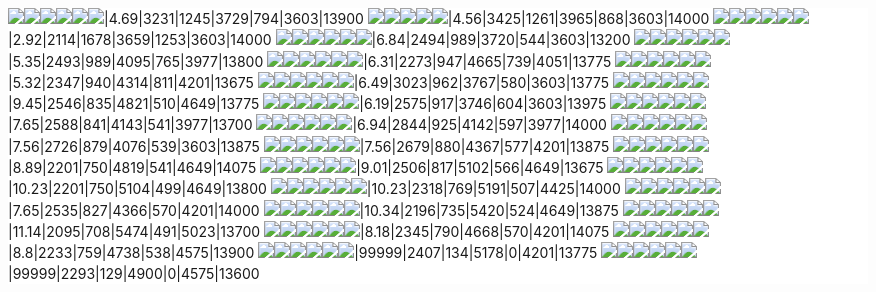![](/item/6696.png)![](/item/6672.png)![](/item/3036.png)![](/item/6333.png)![](/item/1001.png)![](/item/1038.png)|4.69|3231|1245|3729|794|3603|13900
![](/item/3074.png)![](/item/6672.png)![](/item/6694.png)![](/item/3142.png)![](/item/1038.png)|4.56|3425|1261|3965|868|3603|14000
![](/item/6696.png)![](/item/6672.png)![](/item/3115.png)![](/item/3124.png)![](/item/1001.png)![](/item/1038.png)|2.92|2114|1678|3659|1253|3603|14000
![](/item/6696.png)![](/item/6672.png)![](/item/6693.png)![](/item/6695.png)![](/item/1001.png)![](/item/1038.png)|6.84|2494|989|3720|544|3603|13200
![](/item/6672.png)![](/item/6675.png)![](/item/6609.png)![](/item/6696.png)![](/item/1001.png)![](/item/1038.png)|5.35|2493|989|4095|765|3977|13800
![](/item/6696.png)![](/item/6672.png)![](/item/6630.png)![](/item/3074.png)![](/item/1001.png)![](/item/1037.png)|6.31|2273|947|4665|739|4051|13775
![](/item/6696.png)![](/item/6672.png)![](/item/3071.png)![](/item/6675.png)![](/item/1001.png)![](/item/1037.png)|5.32|2347|940|4314|811|4201|13675
![](/item/6696.png)![](/item/6693.png)![](/item/6694.png)![](/item/6675.png)![](/item/1001.png)![](/item/1037.png)|6.49|3023|962|3767|580|3603|13775
![](/item/6696.png)![](/item/6632.png)![](/item/6694.png)![](/item/3071.png)![](/item/1001.png)![](/item/1037.png)|9.45|2546|835|4821|510|4649|13775
![](/item/6696.png)![](/item/6675.png)![](/item/3115.png)![](/item/6694.png)![](/item/1001.png)![](/item/1037.png)|6.19|2575|917|3746|604|3603|13975
![](/item/6696.png)![](/item/3508.png)![](/item/6609.png)![](/item/6675.png)![](/item/1001.png)![](/item/1038.png)|7.65|2588|841|4143|541|3977|13700
![](/item/6696.png)![](/item/6675.png)![](/item/6609.png)![](/item/6694.png)![](/item/1001.png)![](/item/1038.png)|6.94|2844|925|4142|597|3977|14000
![](/item/6696.png)![](/item/3508.png)![](/item/3074.png)![](/item/6675.png)![](/item/1001.png)![](/item/1037.png)|7.56|2726|879|4076|539|3603|13875
![](/item/3071.png)![](/item/6696.png)![](/item/6694.png)![](/item/6675.png)![](/item/1001.png)![](/item/1037.png)|7.56|2679|880|4367|577|4201|13875
![](/item/3071.png)![](/item/6696.png)![](/item/3161.png)![](/item/6675.png)![](/item/1001.png)![](/item/1037.png)|8.89|2201|750|4819|541|4649|14075
![](/item/3071.png)![](/item/6696.png)![](/item/6694.png)![](/item/6630.png)![](/item/1001.png)![](/item/1037.png)|9.01|2506|817|5102|566|4649|13675
![](/item/6696.png)![](/item/6630.png)![](/item/3071.png)![](/item/3508.png)![](/item/1001.png)![](/item/1038.png)|10.23|2201|750|5104|499|4649|13800
![](/item/6696.png)![](/item/6630.png)![](/item/3074.png)![](/item/6609.png)![](/item/1001.png)![](/item/1038.png)|10.23|2318|769|5191|507|4425|14000
![](/item/6696.png)![](/item/6675.png)![](/item/3071.png)![](/item/3508.png)![](/item/1001.png)![](/item/1038.png)|7.65|2535|827|4366|570|4201|14000
![](/item/6696.png)![](/item/6630.png)![](/item/3071.png)![](/item/3074.png)![](/item/1001.png)![](/item/1037.png)|10.34|2196|735|5420|524|4649|13875
![](/item/6696.png)![](/item/6630.png)![](/item/3071.png)![](/item/6609.png)![](/item/1001.png)![](/item/1038.png)|11.14|2095|708|5474|491|5023|13700
![](/item/6696.png)![](/item/6675.png)![](/item/3071.png)![](/item/3074.png)![](/item/1001.png)![](/item/1037.png)|8.18|2345|790|4668|570|4201|14075
![](/item/6696.png)![](/item/6675.png)![](/item/3071.png)![](/item/6609.png)![](/item/1001.png)![](/item/1038.png)|8.8|2233|759|4738|538|4575|13900
![](/item/3071.png)![](/item/6696.png)![](/item/6691.png)![](/item/3074.png)![](/item/1001.png)![](/item/1037.png)|99999|2407|134|5178|0|4201|13775
![](/item/3071.png)![](/item/6696.png)![](/item/6691.png)![](/item/6609.png)![](/item/1001.png)![](/item/1038.png)|99999|2293|129|4900|0|4575|13600



















